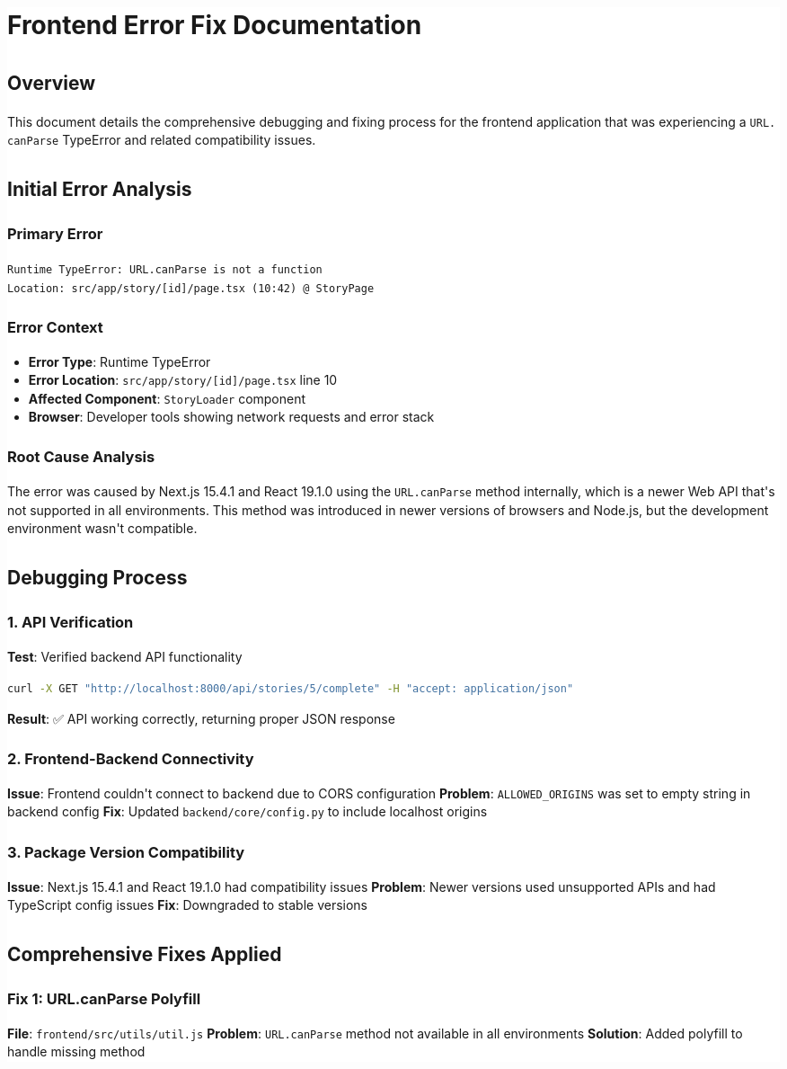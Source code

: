 # Frontend Error Fix Documentation

## Overview
This document details the comprehensive debugging and fixing process for the frontend application that was experiencing a `URL.canParse` TypeError and related compatibility issues.

## Initial Error Analysis

### Primary Error
```
Runtime TypeError: URL.canParse is not a function
Location: src/app/story/[id]/page.tsx (10:42) @ StoryPage
```

### Error Context
- **Error Type**: Runtime TypeError
- **Error Location**: `src/app/story/[id]/page.tsx` line 10
- **Affected Component**: `StoryLoader` component
- **Browser**: Developer tools showing network requests and error stack

### Root Cause Analysis
The error was caused by Next.js 15.4.1 and React 19.1.0 using the `URL.canParse` method internally, which is a newer Web API that's not supported in all environments. This method was introduced in newer versions of browsers and Node.js, but the development environment wasn't compatible.

## Debugging Process

### 1. API Verification
**Test**: Verified backend API functionality
```bash
curl -X GET "http://localhost:8000/api/stories/5/complete" -H "accept: application/json"
```
**Result**: ✅ API working correctly, returning proper JSON response

### 2. Frontend-Backend Connectivity
**Issue**: Frontend couldn't connect to backend due to CORS configuration
**Problem**: `ALLOWED_ORIGINS` was set to empty string in backend config
**Fix**: Updated `backend/core/config.py` to include localhost origins

### 3. Package Version Compatibility
**Issue**: Next.js 15.4.1 and React 19.1.0 had compatibility issues
**Problem**: Newer versions used unsupported APIs and had TypeScript config issues
**Fix**: Downgraded to stable versions

## Comprehensive Fixes Applied

### Fix 1: URL.canParse Polyfill
**File**: `frontend/src/utils/util.js`
**Problem**: `URL.canParse` method not available in all environments
**Solution**: Added polyfill to handle missing method
